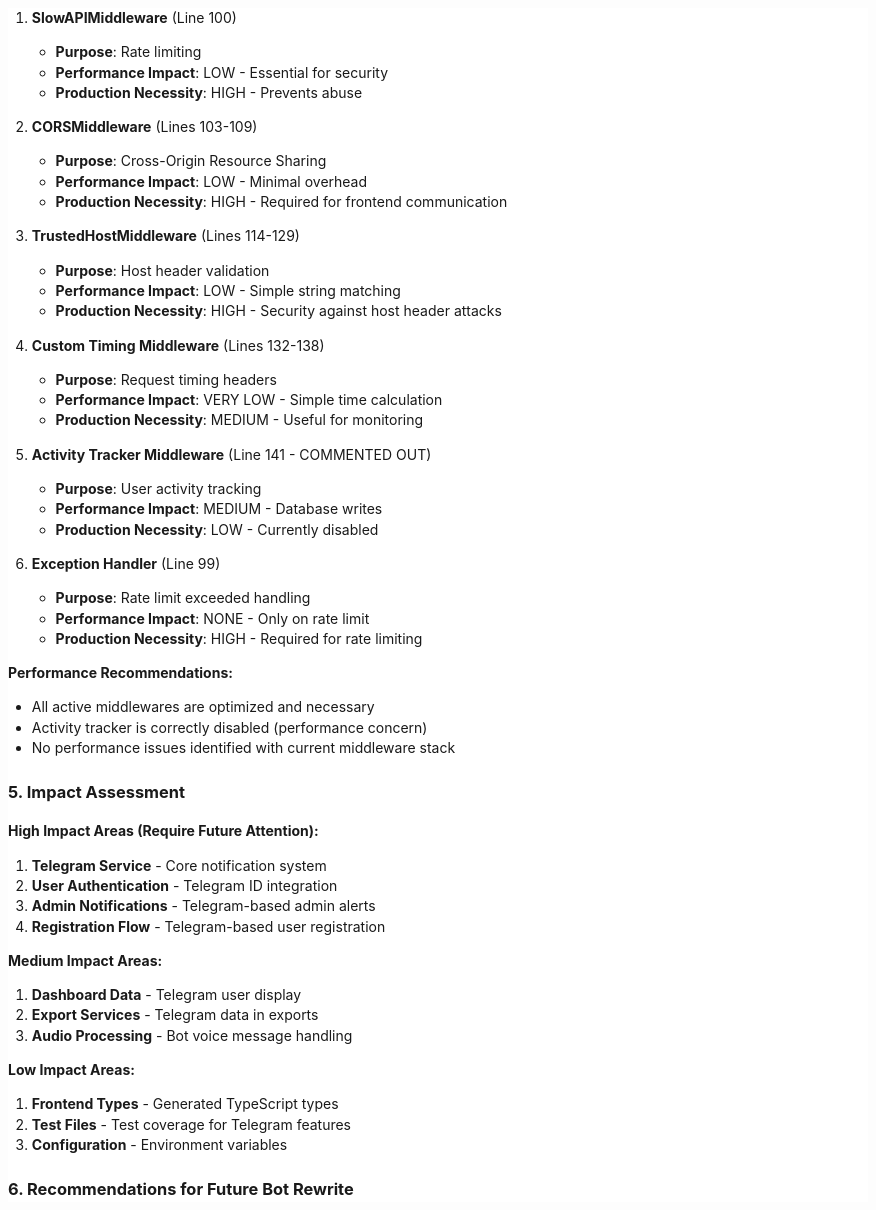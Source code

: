1. **SlowAPIMiddleware** (Line 100)
   - **Purpose**: Rate limiting
   - **Performance Impact**: LOW - Essential for security
   - **Production Necessity**: HIGH - Prevents abuse

2. **CORSMiddleware** (Lines 103-109)
   - **Purpose**: Cross-Origin Resource Sharing
   - **Performance Impact**: LOW - Minimal overhead
   - **Production Necessity**: HIGH - Required for frontend communication

3. **TrustedHostMiddleware** (Lines 114-129)
   - **Purpose**: Host header validation
   - **Performance Impact**: LOW - Simple string matching
   - **Production Necessity**: HIGH - Security against host header attacks

4. **Custom Timing Middleware** (Lines 132-138)
   - **Purpose**: Request timing headers
   - **Performance Impact**: VERY LOW - Simple time calculation
   - **Production Necessity**: MEDIUM - Useful for monitoring

5. **Activity Tracker Middleware** (Line 141 - COMMENTED OUT)
   - **Purpose**: User activity tracking
   - **Performance Impact**: MEDIUM - Database writes
   - **Production Necessity**: LOW - Currently disabled

6. **Exception Handler** (Line 99)
   - **Purpose**: Rate limit exceeded handling
   - **Performance Impact**: NONE - Only on rate limit
   - **Production Necessity**: HIGH - Required for rate limiting

**Performance Recommendations:**
- All active middlewares are optimized and necessary
- Activity tracker is correctly disabled (performance concern)
- No performance issues identified with current middleware stack

### 5. Impact Assessment

**High Impact Areas (Require Future Attention):**
1. **Telegram Service** - Core notification system
2. **User Authentication** - Telegram ID integration
3. **Admin Notifications** - Telegram-based admin alerts
4. **Registration Flow** - Telegram-based user registration

**Medium Impact Areas:**
1. **Dashboard Data** - Telegram user display
2. **Export Services** - Telegram data in exports
3. **Audio Processing** - Bot voice message handling

**Low Impact Areas:**
1. **Frontend Types** - Generated TypeScript types
2. **Test Files** - Test coverage for Telegram features
3. **Configuration** - Environment variables

### 6. Recommendations for Future Bot Rewrite
